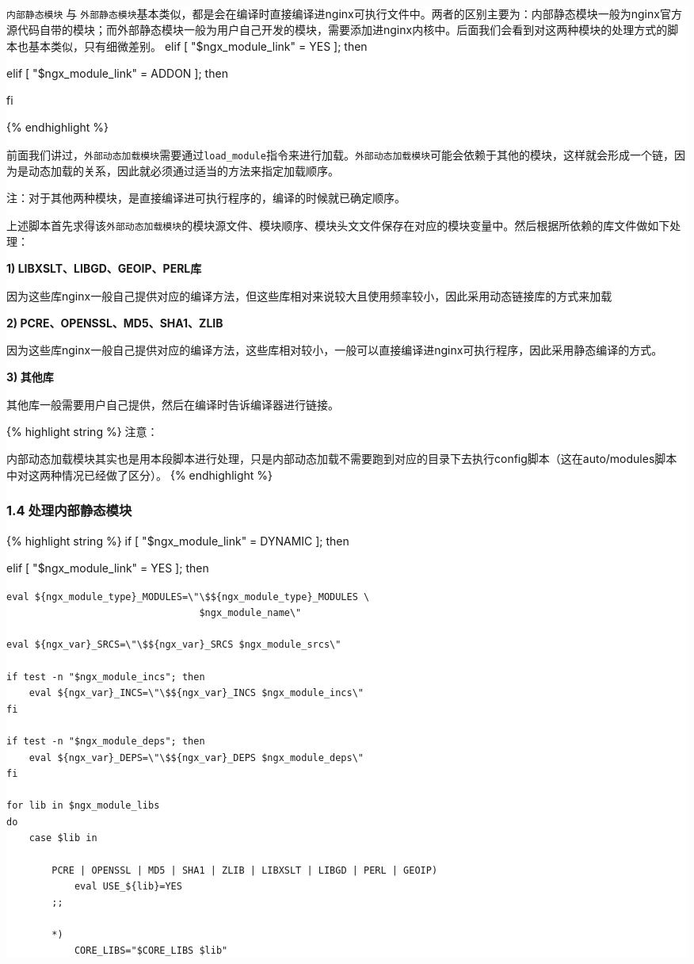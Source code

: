 ```内部静态模块``` 与 ```外部静态模块```基本类似，都是会在编译时直接编译进nginx可执行文件中。两者的区别主要为：内部静态模块一般为nginx官方源代码自带的模块；而外部静态模块一般为用户自己开发的模块，需要添加进nginx内核中。后面我们会看到对这两种模块的处理方式的脚本也基本类似，只有细微差别。
elif [ "$ngx_module_link" = YES ]; then

elif [ "$ngx_module_link" = ADDON ]; then

fi

{% endhighlight %}

前面我们讲过，```外部动态加载模块```需要通过```load_module```指令来进行加载。```外部动态加载模块```可能会依赖于其他的模块，这样就会形成一个链，因为是动态加载的关系，因此就必须通过适当的方法来指定加载顺序。
<pre>
注：对于其他两种模块，是直接编译进可执行程序的，编译的时候就已确定顺序。
</pre>

上述脚本首先求得该```外部动态加载模块```的模块源文件、模块顺序、模块头文文件保存在对应的模块变量中。然后根据所依赖的库文件做如下处理：

**1) LIBXSLT、LIBGD、GEOIP、PERL库**

因为这些库nginx一般自己提供对应的编译方法，但这些库相对来说较大且使用频率较小，因此采用动态链接库的方式来加载

**2) PCRE、OPENSSL、MD5、SHA1、ZLIB**

因为这些库nginx一般自己提供对应的编译方法，这些库相对较小，一般可以直接编译进nginx可执行程序，因此采用静态编译的方式。

**3) 其他库**

其他库一般需要用户自己提供，然后在编译时告诉编译器进行链接。

{% highlight string %}
注意：

内部动态加载模块其实也是用本段脚本进行处理，只是内部动态加载不需要跑到对应的目录下去执行config脚本（这在auto/modules脚本中对这两种情况已经做了区分）。
{% endhighlight %}

### 1.4 处理内部静态模块
{% highlight string %}
if [ "$ngx_module_link" = DYNAMIC ]; then

elif [ "$ngx_module_link" = YES ]; then

    eval ${ngx_module_type}_MODULES=\"\$${ngx_module_type}_MODULES \
                                      $ngx_module_name\"

    eval ${ngx_var}_SRCS=\"\$${ngx_var}_SRCS $ngx_module_srcs\"

    if test -n "$ngx_module_incs"; then
        eval ${ngx_var}_INCS=\"\$${ngx_var}_INCS $ngx_module_incs\"
    fi

    if test -n "$ngx_module_deps"; then
        eval ${ngx_var}_DEPS=\"\$${ngx_var}_DEPS $ngx_module_deps\"
    fi

    for lib in $ngx_module_libs
    do
        case $lib in

            PCRE | OPENSSL | MD5 | SHA1 | ZLIB | LIBXSLT | LIBGD | PERL | GEOIP)
                eval USE_${lib}=YES
            ;;

            *)
                CORE_LIBS="$CORE_LIBS $lib"
```